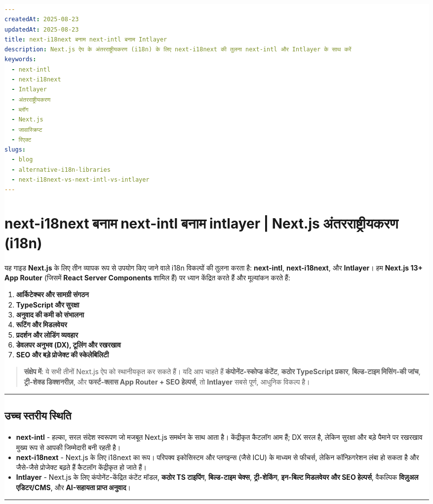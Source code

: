 ```yaml
---
createdAt: 2025-08-23
updatedAt: 2025-08-23
title: next-i18next बनाम next-intl बनाम Intlayer
description: Next.js ऐप के अंतरराष्ट्रीयकरण (i18n) के लिए next-i18next की तुलना next-intl और Intlayer के साथ करें
keywords:
  - next-intl
  - next-i18next
  - Intlayer
  - अंतरराष्ट्रीयकरण
  - ब्लॉग
  - Next.js
  - जावास्क्रिप्ट
  - रिएक्ट
slugs:
  - blog
  - alternative-i18n-libraries
  - next-i18next-vs-next-intl-vs-intlayer
---
```


# next-i18next बनाम next-intl बनाम intlayer | Next.js अंतरराष्ट्रीयकरण (i18n)

यह गाइड **Next.js** के लिए तीन व्यापक रूप से उपयोग किए जाने वाले i18n विकल्पों की तुलना करता है: **next-intl**, **next-i18next**, और **Intlayer**।
हम **Next.js 13+ App Router** (जिसमें **React Server Components** शामिल हैं) पर ध्यान केंद्रित करते हैं और मूल्यांकन करते हैं:

1. **आर्किटेक्चर और सामग्री संगठन**
2. **TypeScript और सुरक्षा**
3. **अनुवाद की कमी को संभालना**
4. **रूटिंग और मिडलवेयर**
5. **प्रदर्शन और लोडिंग व्यवहार**
6. **डेवलपर अनुभव (DX), टूलिंग और रखरखाव**
7. **SEO और बड़े प्रोजेक्ट की स्केलेबिलिटी**

> **संक्षेप में**: ये सभी तीनों Next.js ऐप को स्थानीयकृत कर सकते हैं। यदि आप चाहते हैं **कंपोनेंट-स्कोप्ड कंटेंट**, **कठोर TypeScript प्रकार**, **बिल्ड-टाइम मिसिंग-की जांच**, **ट्री-शेक्ड डिक्शनरीज़**, और **फर्स्ट-क्लास App Router + SEO हेल्पर्स**, तो **Intlayer** सबसे पूर्ण, आधुनिक विकल्प है।

---

## उच्च स्तरीय स्थिति

- **next-intl** - हल्का, सरल संदेश स्वरूपण जो मजबूत Next.js समर्थन के साथ आता है। केंद्रीकृत कैटलॉग आम हैं; DX सरल है, लेकिन सुरक्षा और बड़े पैमाने पर रखरखाव मुख्य रूप से आपकी जिम्मेदारी बनी रहती है।
- **next-i18next** - Next.js के लिए i18next का रूप। परिपक्व इकोसिस्टम और प्लगइन्स (जैसे ICU) के माध्यम से फीचर्स, लेकिन कॉन्फ़िगरेशन लंबा हो सकता है और जैसे-जैसे प्रोजेक्ट बढ़ते हैं कैटलॉग केंद्रीकृत हो जाते हैं।
- **Intlayer** - Next.js के लिए कंपोनेंट-केंद्रित कंटेंट मॉडल, **कठोर TS टाइपिंग**, **बिल्ड-टाइम चेक्स**, **ट्री-शेकिंग**, **इन-बिल्ट मिडलवेयर और SEO हेल्पर्स**, वैकल्पिक **विज़ुअल एडिटर/CMS**, और **AI-सहायता प्राप्त अनुवाद**।

---